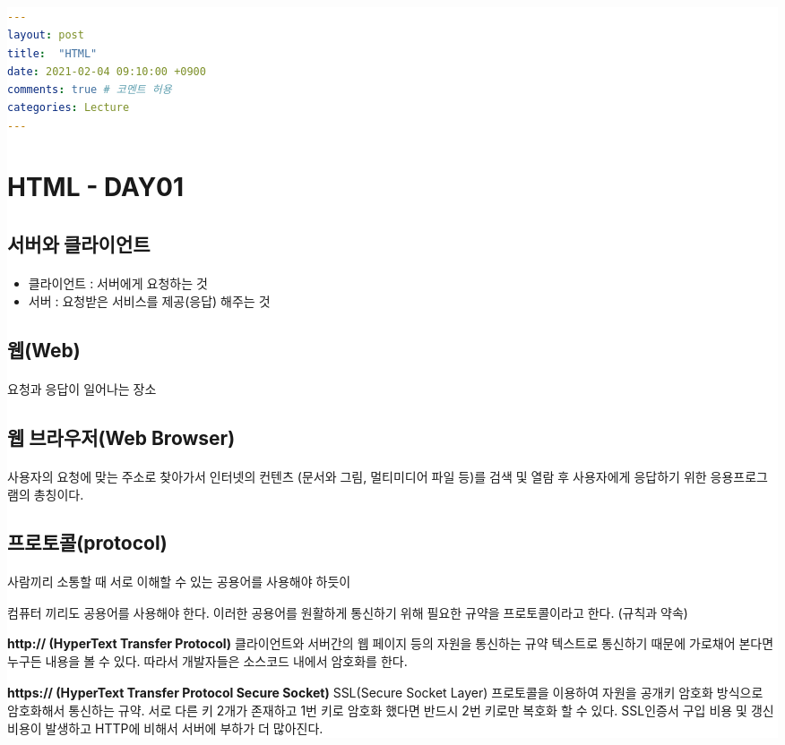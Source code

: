 ```yaml
---
layout: post
title:  "HTML"
date: 2021-02-04 09:10:00 +0900
comments: true # 코멘트 허용
categories: Lecture
---
```

# HTML - DAY01

## 서버와 클라이언트

- 클라이언트 : 서버에게 요청하는 것
- 서버 : 요청받은 서비스를 제공(응답) 해주는 것



## **웹(Web)**

요청과 응답이 일어나는 장소



## 웹 브라우저(Web Browser)

사용자의 요청에 맞는 주소로 찾아가서 인터넷의 컨텐츠 
(문서와 그림, 멀티미디어 파일 등)를 검색 및 열람 후 
사용자에게 응답하기 위한 응용프로그램의 총칭이다.



## 프로토콜(protocol)

사람끼리 소통할 때 서로 이해할 수 있는 공용어를 사용해야 하듯이

컴퓨터 끼리도 공용어를 사용해야 한다. 이러한 공용어를 원활하게 통신하기
위해 필요한 규약을 프로토콜이라고 한다. (규칙과 약속)

**http:// (HyperText Transfer Protocol)**
클라이언트와 서버간의 웹 페이지 등의 자원을 통신하는 규약
텍스트로 통신하기 때문에 가로채어 본다면 누구든 내용을 볼 수 있다.
따라서 개발자들은 소스코드 내에서 암호화를 한다.

**https:// (HyperText Transfer Protocol Secure Socket)**
SSL(Secure Socket Layer) 프로토콜을 이용하여 
자원을 공개키 암호화 방식으로 암호화해서 통신하는 규약.
서로 다른 키 2개가 존재하고 1번 키로 암호화 했다면
반드시 2번 키로만 복호화 할 수 있다. 
SSL인증서 구입 비용 및 갱신 비용이 발생하고 HTTP에 비해서
서버에 부하가 더 많아진다.

